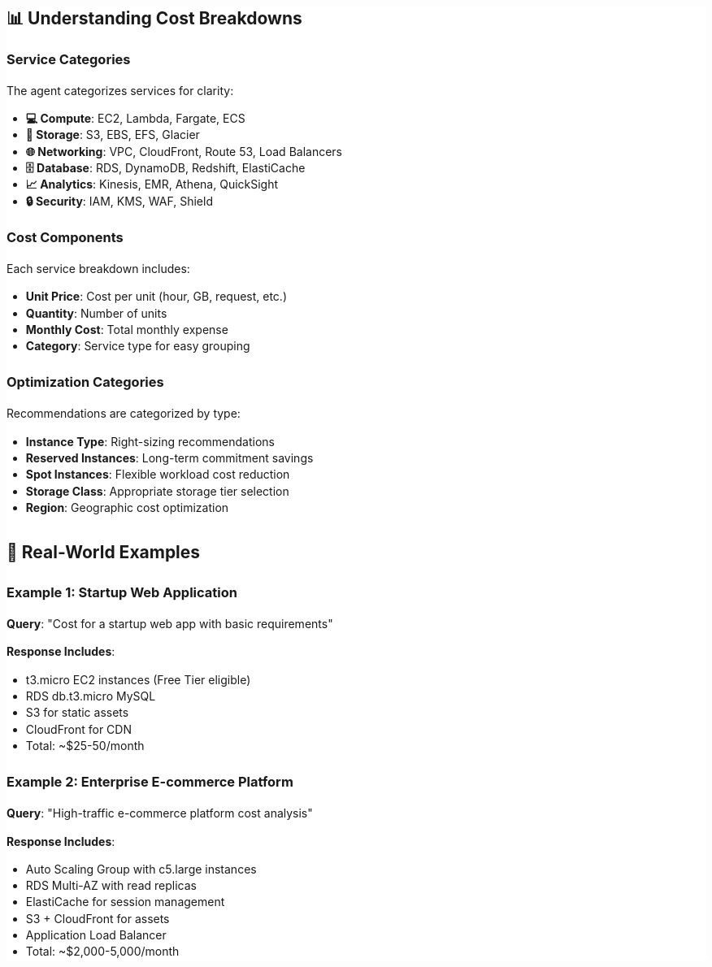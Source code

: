 ## 📊 Understanding Cost Breakdowns

### Service Categories

The agent categorizes services for clarity:

- **💻 Compute**: EC2, Lambda, Fargate, ECS
- **💾 Storage**: S3, EBS, EFS, Glacier
- **🌐 Networking**: VPC, CloudFront, Route 53, Load Balancers
- **🗄️ Database**: RDS, DynamoDB, Redshift, ElastiCache
- **📈 Analytics**: Kinesis, EMR, Athena, QuickSight
- **🔒 Security**: IAM, KMS, WAF, Shield

### Cost Components

Each service breakdown includes:

- **Unit Price**: Cost per unit (hour, GB, request, etc.)
- **Quantity**: Number of units
- **Monthly Cost**: Total monthly expense
- **Category**: Service type for easy grouping

### Optimization Categories

Recommendations are categorized by type:

- **Instance Type**: Right-sizing recommendations
- **Reserved Instances**: Long-term commitment savings
- **Spot Instances**: Flexible workload cost reduction
- **Storage Class**: Appropriate storage tier selection
- **Region**: Geographic cost optimization

## 🎯 Real-World Examples

### Example 1: Startup Web Application

**Query**: "Cost for a startup web app with basic requirements"

**Response Includes**:
- t3.micro EC2 instances (Free Tier eligible)
- RDS db.t3.micro MySQL
- S3 for static assets
- CloudFront for CDN
- Total: ~$25-50/month

### Example 2: Enterprise E-commerce Platform

**Query**: "High-traffic e-commerce platform cost analysis"

**Response Includes**:
- Auto Scaling Group with c5.large instances
- RDS Multi-AZ with read replicas
- ElastiCache for session management
- S3 + CloudFront for assets
- Application Load Balancer
- Total: ~$2,000-5,000/month
